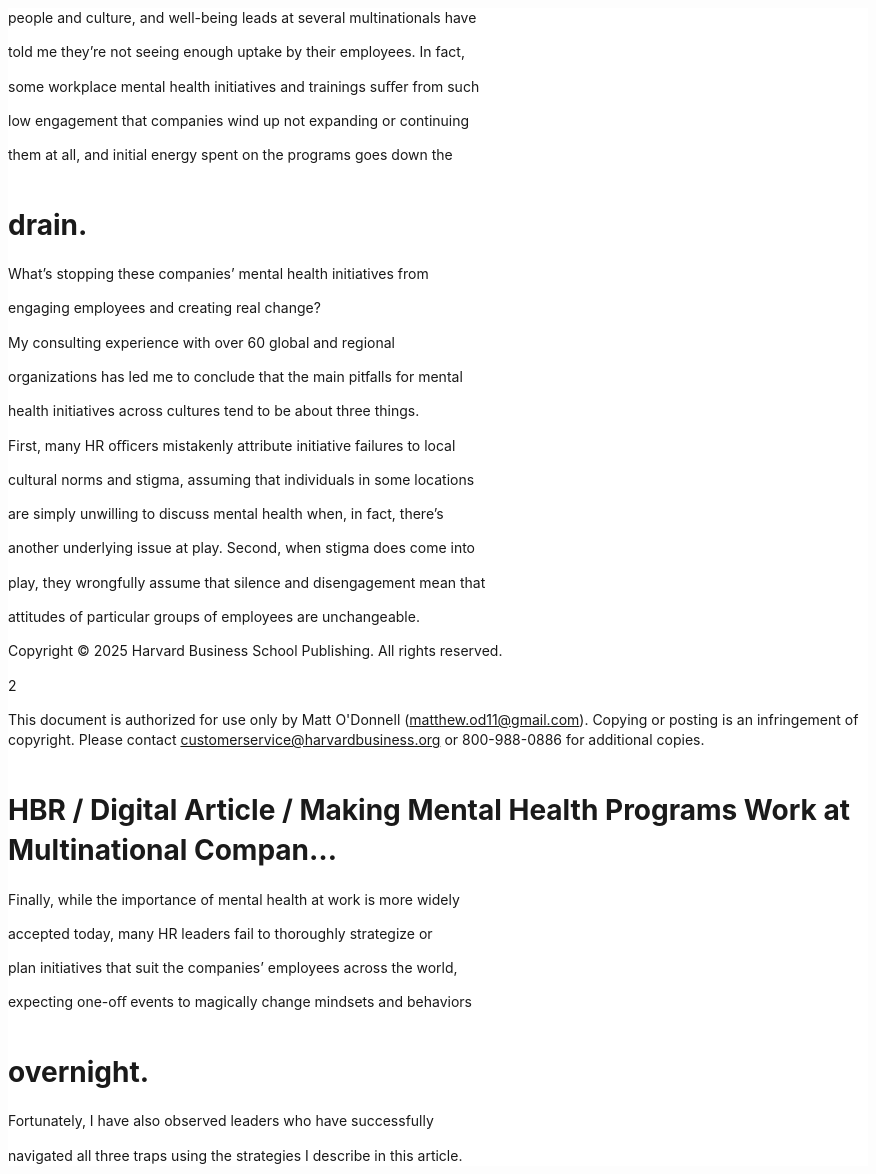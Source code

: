 people and culture, and well-being leads at several multinationals have

told me they’re not seeing enough uptake by their employees. In fact,

some workplace mental health initiatives and trainings suﬀer from such

low engagement that companies wind up not expanding or continuing

them at all, and initial energy spent on the programs goes down the

# drain.

What’s stopping these companies’ mental health initiatives from

engaging employees and creating real change?

My consulting experience with over 60 global and regional

organizations has led me to conclude that the main pitfalls for mental

health initiatives across cultures tend to be about three things.

First, many HR oﬃcers mistakenly attribute initiative failures to local

cultural norms and stigma, assuming that individuals in some locations

are simply unwilling to discuss mental health when, in fact, there’s

another underlying issue at play. Second, when stigma does come into

play, they wrongfully assume that silence and disengagement mean that

attitudes of particular groups of employees are unchangeable.

Copyright © 2025 Harvard Business School Publishing. All rights reserved.

2

This document is authorized for use only by Matt O'Donnell (matthew.od11@gmail.com). Copying or posting is an infringement of copyright. Please contact customerservice@harvardbusiness.org or 800-988-0886 for additional copies.

# HBR / Digital Article / Making Mental Health Programs Work at Multinational Compan…

Finally, while the importance of mental health at work is more widely

accepted today, many HR leaders fail to thoroughly strategize or

plan initiatives that suit the companies’ employees across the world,

expecting one-oﬀ events to magically change mindsets and behaviors

# overnight.

Fortunately, I have also observed leaders who have successfully

navigated all three traps using the strategies I describe in this article.
